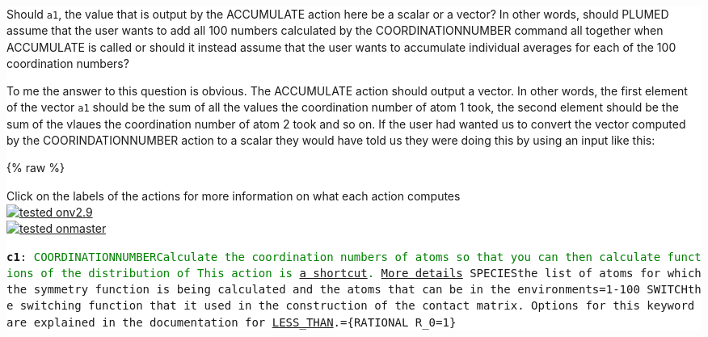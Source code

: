 Should `a1`, the value that is output by the ACCUMULATE action here be a scalar or a vector?  In other words, should PLUMED assume that the user wants to add all 100 numbers calculated by the 
COORDINATIONNUMBER command all together when ACCUMULATE is called or should it instead assume that the user wants to accumulate individual averages for each of the 100 coordination numbers?

To me the answer to this question is obvious.  The ACCUMULATE action should output a vector.  In other words, the first element of the vector `a1` should be the sum of all the values the coordination
number of atom 1 took, the second element should be the sum of the vlaues the coordination number of atom 2 took and so on.  If the user had wanted us to convert the vector computed by the 
COORINDATIONNUMBER action to a scalar they would have told us they were doing this by using an input like this:

{% raw %}
<div class="plumedpreheader">
<div class="headerInfo" id="value_details_data/averaging.md_working_8.dat"> Click on the labels of the actions for more information on what each action computes </div>
<div class="containerBadge">
<div class="headerBadge"><a href="averaging.md_working_8.dat.plumed.stderr"><img src="https://img.shields.io/badge/v2.9-failed-red.svg" alt="tested onv2.9" /></a></div>
<div class="headerBadge"><a href="averaging.md_working_8.dat.plumed_master.stderr"><img src="https://img.shields.io/badge/master-passing-green.svg" alt="tested onmaster" /></a></div>
</div>
</div>
<pre class="plumedlisting">
<span id="data/averaging.md_working_8.datc1_short"><b name="data/averaging.md_working_8.datc1" onclick='showPath("data/averaging.md_working_8.dat","data/averaging.md_working_8.datc1","data/averaging.md_working_8.datc1_shortcut","blue")'>c1</b><span style="display:none;" id="data/averaging.md_working_8.datc1_shortcut">The COORDINATIONNUMBER action with label <b>c1</b> calculates the following quantities:<table  align="center" frame="void" width="95%" cellpadding="5%"><tr><td width="5%"><b> Quantity </b>  </td><td width="5%"><b> Type </b>  </td><td><b> Description </b> </td></tr><tr><td width="5%">c1</td><td width="5%"><font color="blue">vector</font></td><td>the coordination numbers of the specified atoms</td></tr></table></span>: <span class="plumedtooltip" style="color:green">COORDINATIONNUMBER<span class="right">Calculate the coordination numbers of atoms so that you can then calculate functions of the distribution of This action is <a class="toggler" href='javascript:;' onclick='toggleDisplay("data/averaging.md_working_8.datc1");'>a shortcut</a>. <a href="https://www.plumed.org/doc-master/user-doc/html/COORDINATIONNUMBER">More details</a><i></i></span></span> <span class="plumedtooltip">SPECIES<span class="right">the list of atoms for which the symmetry function is being calculated and the atoms that can be in the environments<i></i></span></span>=1-100 <span class="plumedtooltip">SWITCH<span class="right">the switching function that it used in the construction of the contact matrix. Options for this keyword are explained in the documentation for <a href="https://www.plumed.org/doc-master/user-doc/html/LESS_THAN">LESS_THAN</a>.<i></i></span></span>={RATIONAL R_0=1}
</span><span id="data/averaging.md_working_8.datc1_long" style="display:none;"><span style="color:blue" class="comment"># PLUMED interprets the command:
</span><span class="toggler" style="color:red" onclick='toggleDisplay("data/averaging.md_working_8.datc1")'># c1: COORDINATIONNUMBER SPECIES=1-100 SWITCH={RATIONAL R_0=1}</span>
<span style="color:blue" class="comment"># as follows (Click the red comment above to revert to the short version of the input):</span>
<b name="data/averaging.md_working_8.datc1_grp" onclick='showPath("data/averaging.md_working_8.dat","data/averaging.md_working_8.datc1_grp","data/averaging.md_working_8.datc1_grp","violet")'>c1_grp</b><span style="display:none;" id="data/averaging.md_working_8.datc1_grp">The GROUP action with label <b>c1_grp</b> calculates the following quantities:<table  align="center" frame="void" width="95%" cellpadding="5%"><tr><td width="5%"><b> Quantity </b>  </td><td width="5%"><b> Type </b>  </td><td><b> Description </b> </td></tr><tr><td width="5%">c1_grp</td><td width="5%"><font color="violet">atoms</font></td><td>indices of atoms specified in GROUP</td></tr></table></span>: <span class="plumedtooltip" style="color:green">GROUP<span class="right">Define a group of atoms so that a particular list of atoms can be referenced with a single label in definitions of CVs or virtual atoms. <a href="https://www.plumed.org/doc-master/user-doc/html/GROUP" style="color:green">More details</a><i></i></span></span> <span class="plumedtooltip">ATOMS<span class="right">the numerical indexes for the set of atoms in the group<i></i></span></span>=1-100